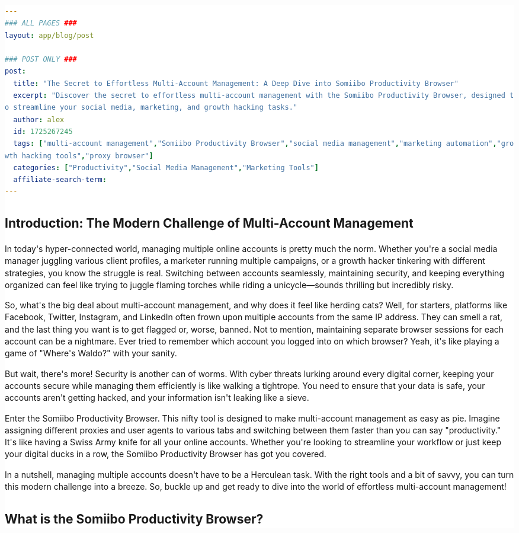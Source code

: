 ```yaml
---
### ALL PAGES ###
layout: app/blog/post

### POST ONLY ###
post:
  title: "The Secret to Effortless Multi-Account Management: A Deep Dive into Somiibo Productivity Browser"
  excerpt: "Discover the secret to effortless multi-account management with the Somiibo Productivity Browser, designed to streamline your social media, marketing, and growth hacking tasks."
  author: alex
  id: 1725267245
  tags: ["multi-account management","Somiibo Productivity Browser","social media management","marketing automation","growth hacking tools","proxy browser"]
  categories: ["Productivity","Social Media Management","Marketing Tools"]
  affiliate-search-term: 
---
```


## Introduction: The Modern Challenge of Multi-Account Management

In today's hyper-connected world, managing multiple online accounts is pretty much the norm. Whether you're a social media manager juggling various client profiles, a marketer running multiple campaigns, or a growth hacker tinkering with different strategies, you know the struggle is real. Switching between accounts seamlessly, maintaining security, and keeping everything organized can feel like trying to juggle flaming torches while riding a unicycle—sounds thrilling but incredibly risky.

So, what's the big deal about multi-account management, and why does it feel like herding cats? Well, for starters, platforms like Facebook, Twitter, Instagram, and LinkedIn often frown upon multiple accounts from the same IP address. They can smell a rat, and the last thing you want is to get flagged or, worse, banned. Not to mention, maintaining separate browser sessions for each account can be a nightmare. Ever tried to remember which account you logged into on which browser? Yeah, it's like playing a game of "Where's Waldo?" with your sanity.

But wait, there's more! Security is another can of worms. With cyber threats lurking around every digital corner, keeping your accounts secure while managing them efficiently is like walking a tightrope. You need to ensure that your data is safe, your accounts aren't getting hacked, and your information isn't leaking like a sieve.

Enter the Somiibo Productivity Browser. This nifty tool is designed to make multi-account management as easy as pie. Imagine assigning different proxies and user agents to various tabs and switching between them faster than you can say "productivity." It's like having a Swiss Army knife for all your online accounts. Whether you're looking to streamline your workflow or just keep your digital ducks in a row, the Somiibo Productivity Browser has got you covered.

In a nutshell, managing multiple accounts doesn't have to be a Herculean task. With the right tools and a bit of savvy, you can turn this modern challenge into a breeze. So, buckle up and get ready to dive into the world of effortless multi-account management!

## What is the Somiibo Productivity Browser?
